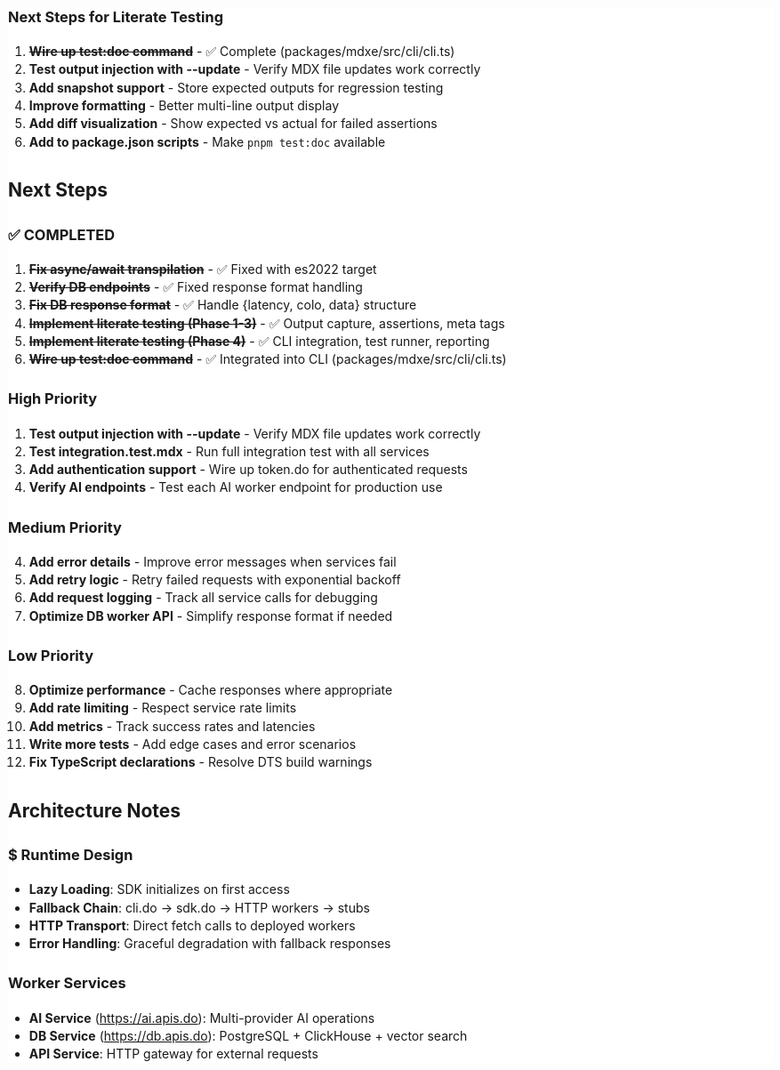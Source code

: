 ### Next Steps for Literate Testing

1. ~~**Wire up test:doc command**~~ - ✅ Complete (packages/mdxe/src/cli/cli.ts)
2. **Test output injection with --update** - Verify MDX file updates work correctly
3. **Add snapshot support** - Store expected outputs for regression testing
4. **Improve formatting** - Better multi-line output display
5. **Add diff visualization** - Show expected vs actual for failed assertions
6. **Add to package.json scripts** - Make `pnpm test:doc` available

## Next Steps

### ✅ COMPLETED
1. ~~**Fix async/await transpilation**~~ - ✅ Fixed with es2022 target
2. ~~**Verify DB endpoints**~~ - ✅ Fixed response format handling
3. ~~**Fix DB response format**~~ - ✅ Handle {latency, colo, data} structure
4. ~~**Implement literate testing (Phase 1-3)**~~ - ✅ Output capture, assertions, meta tags
5. ~~**Implement literate testing (Phase 4)**~~ - ✅ CLI integration, test runner, reporting
6. ~~**Wire up test:doc command**~~ - ✅ Integrated into CLI (packages/mdxe/src/cli/cli.ts)

### High Priority
1. **Test output injection with --update** - Verify MDX file updates work correctly
2. **Test integration.test.mdx** - Run full integration test with all services
3. **Add authentication support** - Wire up token.do for authenticated requests
3. **Verify AI endpoints** - Test each AI worker endpoint for production use

### Medium Priority
4. **Add error details** - Improve error messages when services fail
5. **Add retry logic** - Retry failed requests with exponential backoff
6. **Add request logging** - Track all service calls for debugging
7. **Optimize DB worker API** - Simplify response format if needed

### Low Priority
8. **Optimize performance** - Cache responses where appropriate
9. **Add rate limiting** - Respect service rate limits
10. **Add metrics** - Track success rates and latencies
11. **Write more tests** - Add edge cases and error scenarios
12. **Fix TypeScript declarations** - Resolve DTS build warnings

## Architecture Notes

### $ Runtime Design
- **Lazy Loading**: SDK initializes on first access
- **Fallback Chain**: cli.do → sdk.do → HTTP workers → stubs
- **HTTP Transport**: Direct fetch calls to deployed workers
- **Error Handling**: Graceful degradation with fallback responses

### Worker Services
- **AI Service** (https://ai.apis.do): Multi-provider AI operations
- **DB Service** (https://db.apis.do): PostgreSQL + ClickHouse + vector search
- **API Service**: HTTP gateway for external requests
